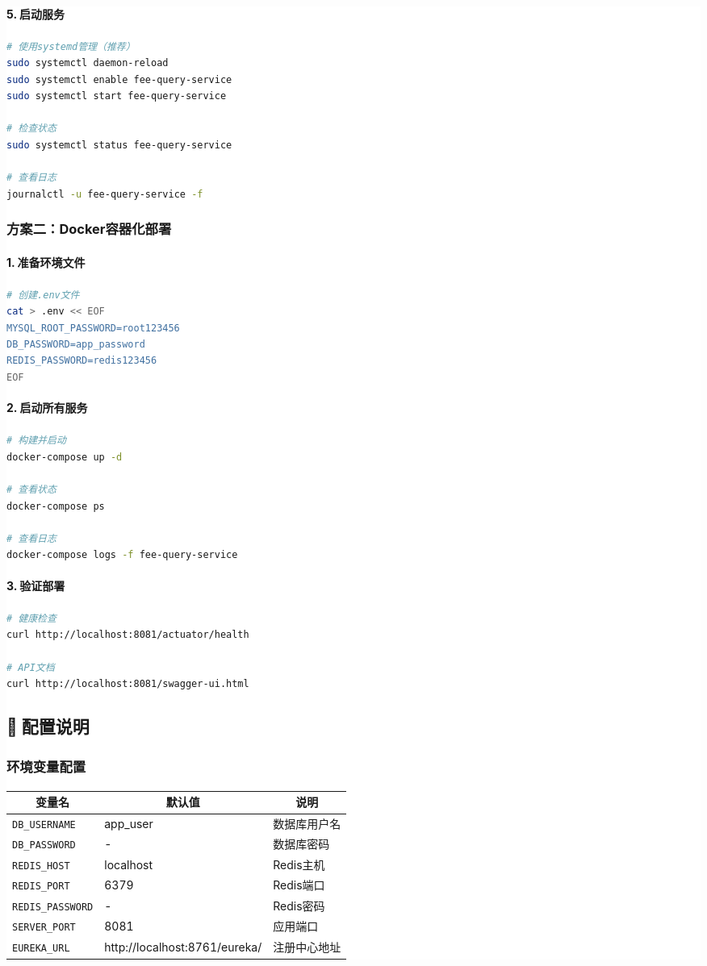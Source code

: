 #### 5. 启动服务
```bash
# 使用systemd管理（推荐）
sudo systemctl daemon-reload
sudo systemctl enable fee-query-service
sudo systemctl start fee-query-service

# 检查状态
sudo systemctl status fee-query-service

# 查看日志
journalctl -u fee-query-service -f
```

### 方案二：Docker容器化部署

#### 1. 准备环境文件
```bash
# 创建.env文件
cat > .env << EOF
MYSQL_ROOT_PASSWORD=root123456
DB_PASSWORD=app_password
REDIS_PASSWORD=redis123456
EOF
```

#### 2. 启动所有服务
```bash
# 构建并启动
docker-compose up -d

# 查看状态
docker-compose ps

# 查看日志
docker-compose logs -f fee-query-service
```

#### 3. 验证部署
```bash
# 健康检查
curl http://localhost:8081/actuator/health

# API文档
curl http://localhost:8081/swagger-ui.html
```

## 🔧 配置说明

### 环境变量配置
| 变量名 | 默认值 | 说明 |
|--------|--------|------|
| `DB_USERNAME` | app_user | 数据库用户名 |
| `DB_PASSWORD` | - | 数据库密码 |
| `REDIS_HOST` | localhost | Redis主机 |
| `REDIS_PORT` | 6379 | Redis端口 |
| `REDIS_PASSWORD` | - | Redis密码 |
| `SERVER_PORT` | 8081 | 应用端口 |
| `EUREKA_URL` | http://localhost:8761/eureka/ | 注册中心地址 |